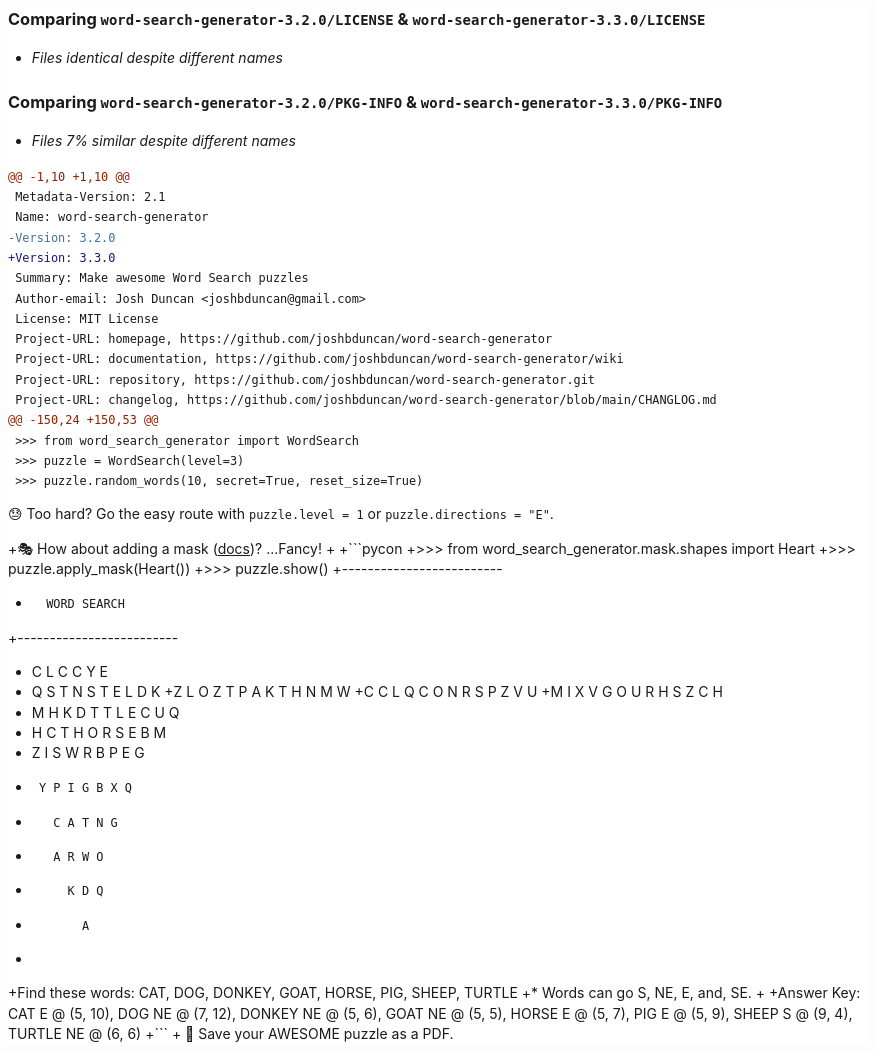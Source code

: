 ### Comparing `word-search-generator-3.2.0/LICENSE` & `word-search-generator-3.3.0/LICENSE`

 * *Files identical despite different names*

### Comparing `word-search-generator-3.2.0/PKG-INFO` & `word-search-generator-3.3.0/PKG-INFO`

 * *Files 7% similar despite different names*

```diff
@@ -1,10 +1,10 @@
 Metadata-Version: 2.1
 Name: word-search-generator
-Version: 3.2.0
+Version: 3.3.0
 Summary: Make awesome Word Search puzzles
 Author-email: Josh Duncan <joshbduncan@gmail.com>
 License: MIT License
 Project-URL: homepage, https://github.com/joshbduncan/word-search-generator
 Project-URL: documentation, https://github.com/joshbduncan/word-search-generator/wiki
 Project-URL: repository, https://github.com/joshbduncan/word-search-generator.git
 Project-URL: changelog, https://github.com/joshbduncan/word-search-generator/blob/main/CHANGLOG.md
@@ -150,24 +150,53 @@
 >>> from word_search_generator import WordSearch
 >>> puzzle = WordSearch(level=3)
 >>> puzzle.random_words(10, secret=True, reset_size=True)
 ```
 
 😓 Too hard? Go the easy route with `puzzle.level = 1` or `puzzle.directions = "E"`.
 
+🎭 How about adding a mask ([docs](https://github.com/joshbduncan/word-search-generator/wiki/Puzzle-Masking))? ...Fancy!
+
+```pycon
+>>> from word_search_generator.mask.shapes import Heart
+>>> puzzle.apply_mask(Heart())
+>>> puzzle.show()
+-------------------------
+       WORD SEARCH
+-------------------------
+    C L C       C Y E
+  Q S T N S   T E L D K
+Z L O Z T P A K T H N M W
+C C L Q C O N R S P Z V U
+M I X V G O U R H S Z C H
+  M H K D T T L E C U Q
+  H C T H O R S E B M
+    Z I S W R B P E G
+      Y P I G B X Q
+        C A T N G
+        A R W O
+          K D Q
+            A
+
+Find these words: CAT, DOG, DONKEY, GOAT, HORSE, PIG, SHEEP, TURTLE
+* Words can go S, NE, E, and, SE.
+
+Answer Key: CAT E @ (5, 10), DOG NE @ (7, 12), DONKEY NE @ (5, 6), GOAT NE @ (5, 5), HORSE E @ (5, 7), PIG E @ (5, 9), SHEEP S @ (9, 4), TURTLE NE @ (6, 6)
+```
+
 💾 Save your AWESOME puzzle as a PDF.
 